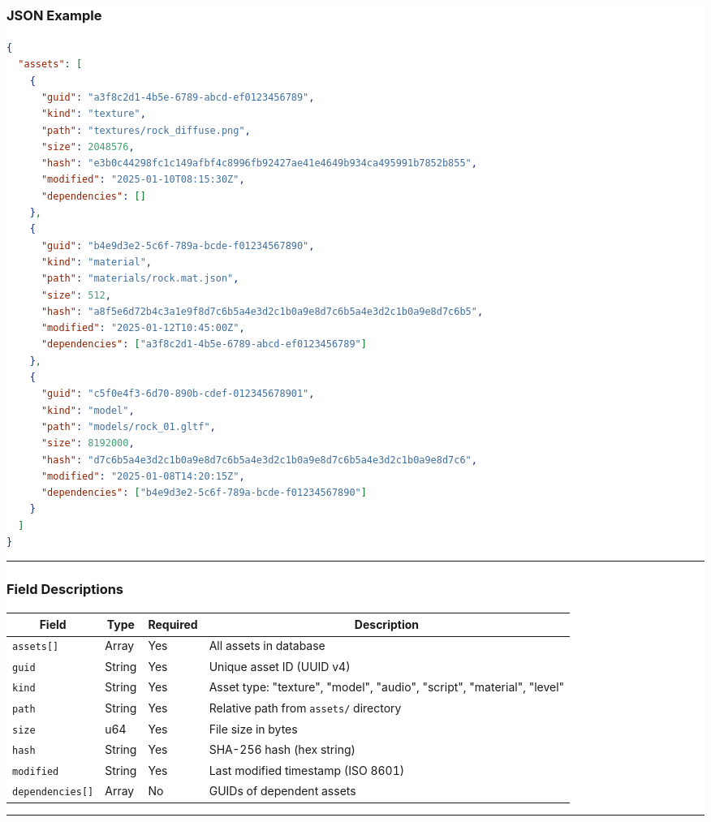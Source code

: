 
### JSON Example

```json
{
  "assets": [
    {
      "guid": "a3f8c2d1-4b5e-6789-abcd-ef0123456789",
      "kind": "texture",
      "path": "textures/rock_diffuse.png",
      "size": 2048576,
      "hash": "e3b0c44298fc1c149afbf4c8996fb92427ae41e4649b934ca495991b7852b855",
      "modified": "2025-01-10T08:15:30Z",
      "dependencies": []
    },
    {
      "guid": "b4e9d3e2-5c6f-789a-bcde-f01234567890",
      "kind": "material",
      "path": "materials/rock.mat.json",
      "size": 512,
      "hash": "a8f5e6d72b4c3a1e9f8d7c6b5a4e3d2c1b0a9e8d7c6b5a4e3d2c1b0a9e8d7c6b5",
      "modified": "2025-01-12T10:45:00Z",
      "dependencies": ["a3f8c2d1-4b5e-6789-abcd-ef0123456789"]
    },
    {
      "guid": "c5f0e4f3-6d70-890b-cdef-012345678901",
      "kind": "model",
      "path": "models/rock_01.gltf",
      "size": 8192000,
      "hash": "d7c6b5a4e3d2c1b0a9e8d7c6b5a4e3d2c1b0a9e8d7c6b5a4e3d2c1b0a9e8d7c6",
      "modified": "2025-01-08T14:20:15Z",
      "dependencies": ["b4e9d3e2-5c6f-789a-bcde-f01234567890"]
    }
  ]
}
```

---

### Field Descriptions

| Field | Type | Required | Description |
|-------|------|----------|-------------|
| `assets[]` | Array | Yes | All assets in database |
| `guid` | String | Yes | Unique asset ID (UUID v4) |
| `kind` | String | Yes | Asset type: "texture", "model", "audio", "script", "material", "level" |
| `path` | String | Yes | Relative path from `assets/` directory |
| `size` | u64 | Yes | File size in bytes |
| `hash` | String | Yes | SHA-256 hash (hex string) |
| `modified` | String | Yes | Last modified timestamp (ISO 8601) |
| `dependencies[]` | Array | No | GUIDs of dependent assets |

---